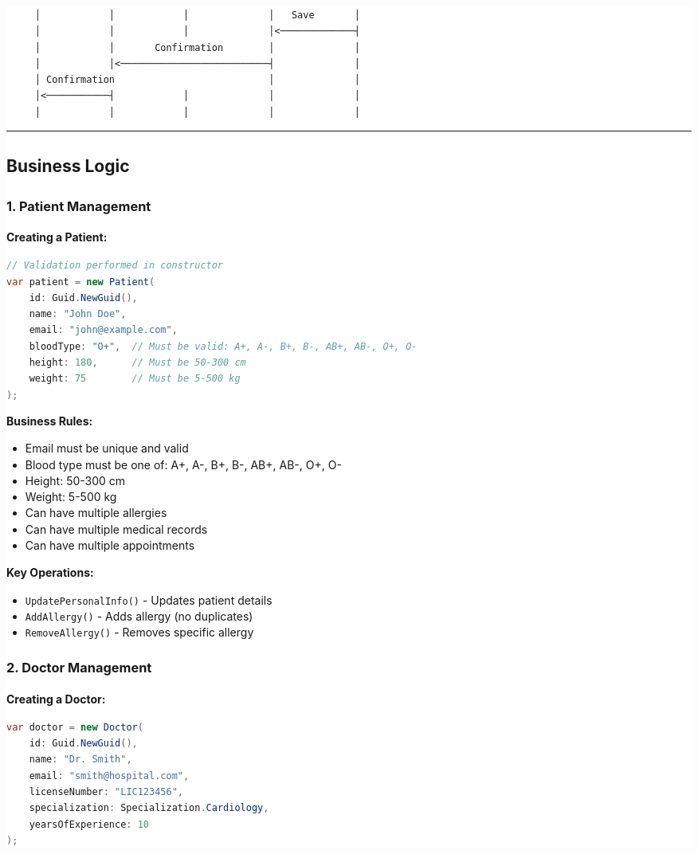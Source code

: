 ```
     │            │            │              │   Save       │
     │            │            │              │<─────────────┤
     │            │       Confirmation        │              │
     │            │<──────────────────────────┤              │
     │ Confirmation                           │              │
     │<───────────┤            │              │              │
     │            │            │              │              │
```

---

## Business Logic

### 1. Patient Management

**Creating a Patient:**
```csharp
// Validation performed in constructor
var patient = new Patient(
    id: Guid.NewGuid(),
    name: "John Doe",
    email: "john@example.com",
    bloodType: "O+",  // Must be valid: A+, A-, B+, B-, AB+, AB-, O+, O-
    height: 180,      // Must be 50-300 cm
    weight: 75        // Must be 5-500 kg
);
```

**Business Rules:**
- Email must be unique and valid
- Blood type must be one of: A+, A-, B+, B-, AB+, AB-, O+, O-
- Height: 50-300 cm
- Weight: 5-500 kg
- Can have multiple allergies
- Can have multiple medical records
- Can have multiple appointments

**Key Operations:**
- `UpdatePersonalInfo()` - Updates patient details
- `AddAllergy()` - Adds allergy (no duplicates)
- `RemoveAllergy()` - Removes specific allergy

### 2. Doctor Management

**Creating a Doctor:**
```csharp
var doctor = new Doctor(
    id: Guid.NewGuid(),
    name: "Dr. Smith",
    email: "smith@hospital.com",
    licenseNumber: "LIC123456",
    specialization: Specialization.Cardiology,
    yearsOfExperience: 10
);
```
